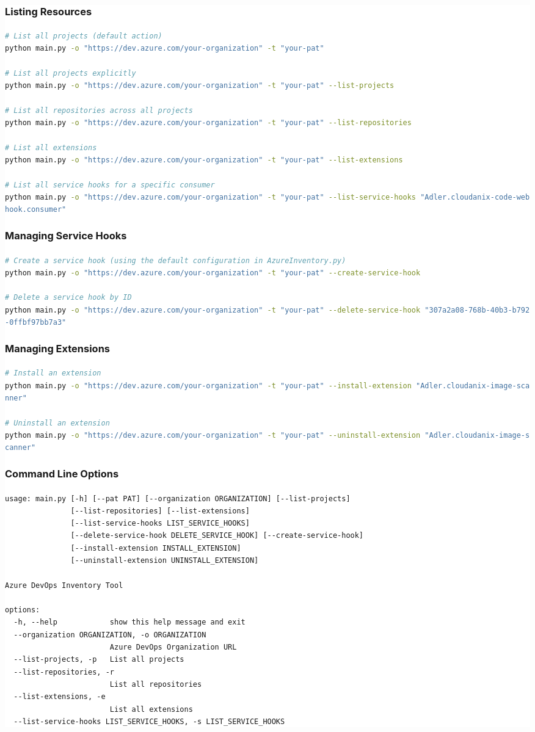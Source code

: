 ### Listing Resources

```bash
# List all projects (default action)
python main.py -o "https://dev.azure.com/your-organization" -t "your-pat"

# List all projects explicitly
python main.py -o "https://dev.azure.com/your-organization" -t "your-pat" --list-projects

# List all repositories across all projects
python main.py -o "https://dev.azure.com/your-organization" -t "your-pat" --list-repositories

# List all extensions
python main.py -o "https://dev.azure.com/your-organization" -t "your-pat" --list-extensions

# List all service hooks for a specific consumer
python main.py -o "https://dev.azure.com/your-organization" -t "your-pat" --list-service-hooks "Adler.cloudanix-code-webhook.consumer"
```

### Managing Service Hooks

```bash
# Create a service hook (using the default configuration in AzureInventory.py)
python main.py -o "https://dev.azure.com/your-organization" -t "your-pat" --create-service-hook

# Delete a service hook by ID
python main.py -o "https://dev.azure.com/your-organization" -t "your-pat" --delete-service-hook "307a2a08-768b-40b3-b792-0ffbf97bb7a3"
```

### Managing Extensions

```bash
# Install an extension
python main.py -o "https://dev.azure.com/your-organization" -t "your-pat" --install-extension "Adler.cloudanix-image-scanner"

# Uninstall an extension
python main.py -o "https://dev.azure.com/your-organization" -t "your-pat" --uninstall-extension "Adler.cloudanix-image-scanner"
```

### Command Line Options

```
usage: main.py [-h] [--pat PAT] [--organization ORGANIZATION] [--list-projects]
               [--list-repositories] [--list-extensions]
               [--list-service-hooks LIST_SERVICE_HOOKS]
               [--delete-service-hook DELETE_SERVICE_HOOK] [--create-service-hook]
               [--install-extension INSTALL_EXTENSION]
               [--uninstall-extension UNINSTALL_EXTENSION]

Azure DevOps Inventory Tool

options:
  -h, --help            show this help message and exit
  --organization ORGANIZATION, -o ORGANIZATION
                        Azure DevOps Organization URL
  --list-projects, -p   List all projects
  --list-repositories, -r
                        List all repositories
  --list-extensions, -e
                        List all extensions
  --list-service-hooks LIST_SERVICE_HOOKS, -s LIST_SERVICE_HOOKS
```